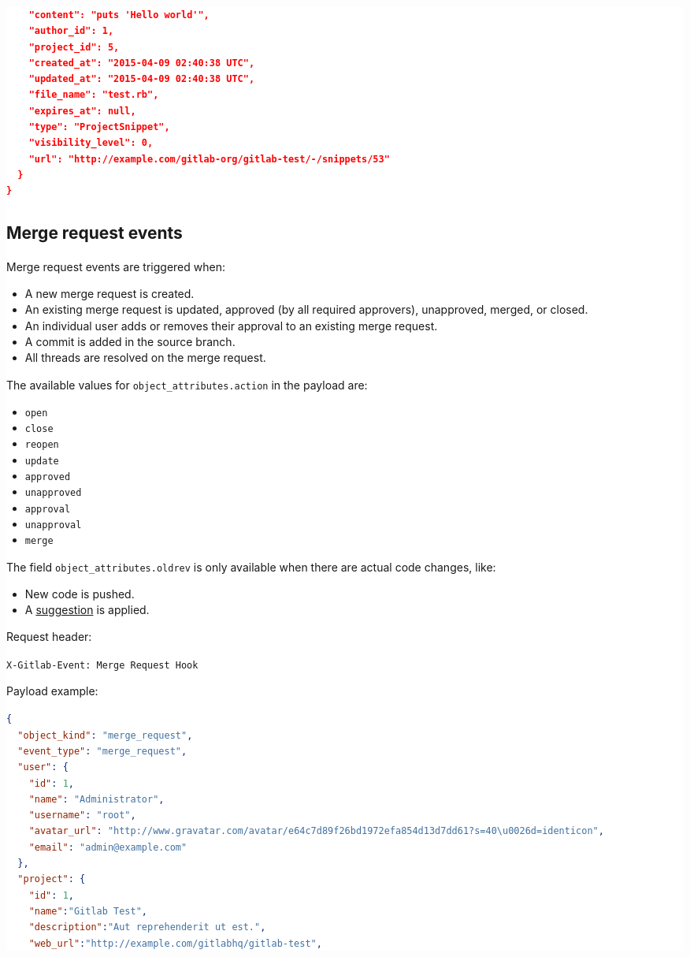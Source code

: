 ```json
    "content": "puts 'Hello world'",
    "author_id": 1,
    "project_id": 5,
    "created_at": "2015-04-09 02:40:38 UTC",
    "updated_at": "2015-04-09 02:40:38 UTC",
    "file_name": "test.rb",
    "expires_at": null,
    "type": "ProjectSnippet",
    "visibility_level": 0,
    "url": "http://example.com/gitlab-org/gitlab-test/-/snippets/53"
  }
}
```

## Merge request events

Merge request events are triggered when:

- A new merge request is created.
- An existing merge request is updated, approved (by all required approvers), unapproved, merged, or closed.
- An individual user adds or removes their approval to an existing merge request.
- A commit is added in the source branch.
- All threads are resolved on the merge request.

The available values for `object_attributes.action` in the payload are:

- `open`
- `close`
- `reopen`
- `update`
- `approved`
- `unapproved`
- `approval`
- `unapproval`
- `merge`

The field `object_attributes.oldrev` is only available when there are actual code changes, like:

- New code is pushed.
- A [suggestion](../merge_requests/reviews/suggestions.md) is applied.

Request header:

```plaintext
X-Gitlab-Event: Merge Request Hook
```

Payload example:

```json
{
  "object_kind": "merge_request",
  "event_type": "merge_request",
  "user": {
    "id": 1,
    "name": "Administrator",
    "username": "root",
    "avatar_url": "http://www.gravatar.com/avatar/e64c7d89f26bd1972efa854d13d7dd61?s=40\u0026d=identicon",
    "email": "admin@example.com"
  },
  "project": {
    "id": 1,
    "name":"Gitlab Test",
    "description":"Aut reprehenderit ut est.",
    "web_url":"http://example.com/gitlabhq/gitlab-test",
```